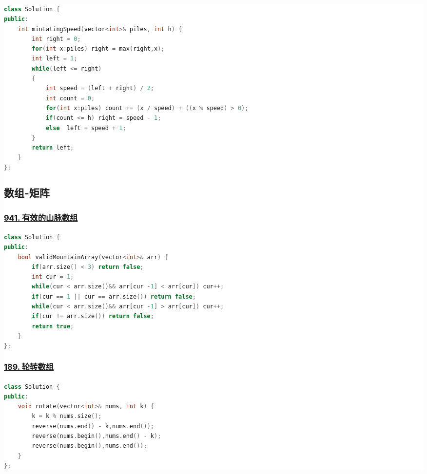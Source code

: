 ```cpp
class Solution {
public:
    int minEatingSpeed(vector<int>& piles, int h) {
        int right = 0;
        for(int x:piles) right = max(right,x);
        int left = 1;
        while(left <= right)
        {
            int speed = (left + right) / 2;
            int count = 0;
            for(int x:piles) count += (x / speed) + ((x % speed) > 0);
            if(count <= h) right = speed - 1;
            else  left = speed + 1;
        }
        return left;
    }
};
```



## 数组-矩阵

### [941. 有效的山脉数组](https://leetcode.cn/problems/valid-mountain-array/)

```cpp
class Solution {
public:
    bool validMountainArray(vector<int>& arr) {
        if(arr.size() < 3) return false;
        int cur = 1;
        while(cur < arr.size()&& arr[cur -1] < arr[cur]) cur++;
        if(cur == 1 || cur == arr.size()) return false;
        while(cur < arr.size()&& arr[cur -1] > arr[cur]) cur++;
        if(cur != arr.size()) return false;
        return true;
    }
};
```

### [189. 轮转数组](https://leetcode.cn/problems/rotate-array/)

```cpp
class Solution {
public:
    void rotate(vector<int>& nums, int k) {
        k = k % nums.size();
        reverse(nums.end() - k,nums.end());
        reverse(nums.begin(),nums.end() - k);
        reverse(nums.begin(),nums.end());
    }
};
```
